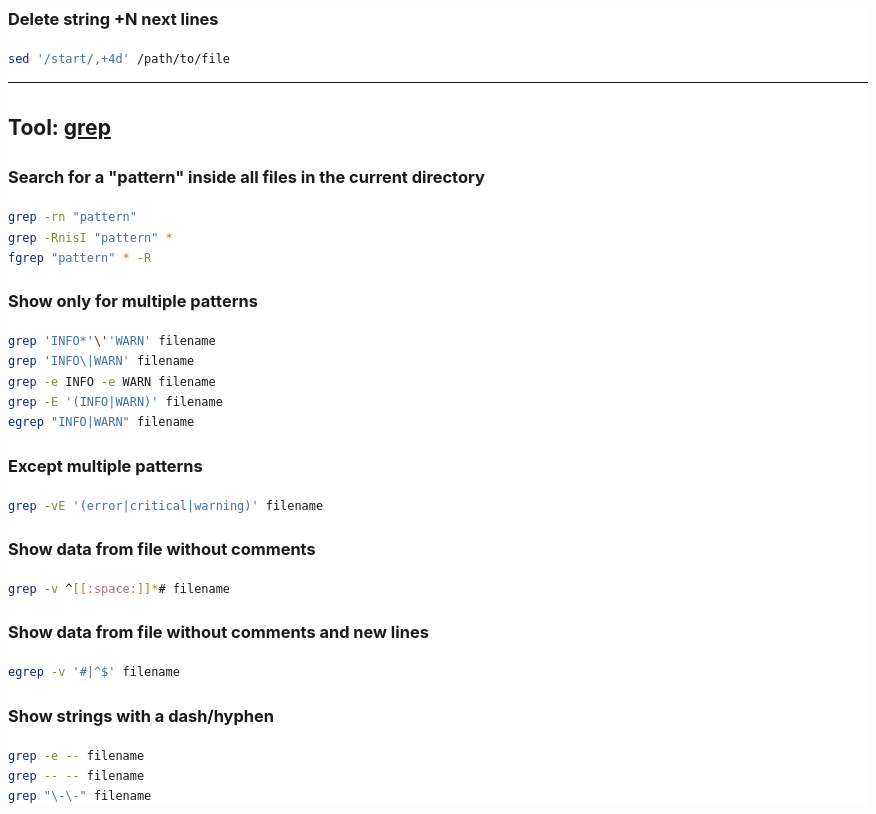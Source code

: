 ### Delete string +N next lines

```bash
sed '/start/,+4d' /path/to/file
```

___

## Tool: [grep](http://www.grymoire.com/Unix/Grep.html)

### Search for a "pattern" inside all files in the current directory

```bash
grep -rn "pattern"
grep -RnisI "pattern" *
fgrep "pattern" * -R
```

### Show only for multiple patterns

```bash
grep 'INFO*'\''WARN' filename
grep 'INFO\|WARN' filename
grep -e INFO -e WARN filename
grep -E '(INFO|WARN)' filename
egrep "INFO|WARN" filename
```

### Except multiple patterns

```bash
grep -vE '(error|critical|warning)' filename
```

### Show data from file without comments

```bash
grep -v ^[[:space:]]*# filename
```

### Show data from file without comments and new lines

```bash
egrep -v '#|^$' filename
```

### Show strings with a dash/hyphen

```bash
grep -e -- filename
grep -- -- filename
grep "\-\-" filename
```
